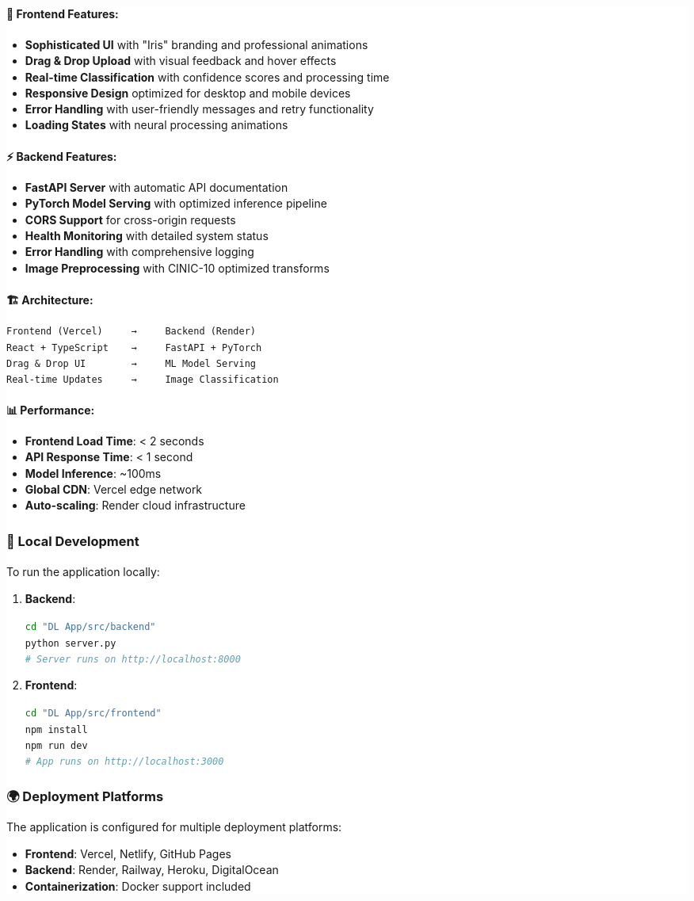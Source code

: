 #### **🎨 Frontend Features:**
- **Sophisticated UI** with "Iris" branding and professional animations
- **Drag & Drop Upload** with visual feedback and hover effects
- **Real-time Classification** with confidence scores and processing time
- **Responsive Design** optimized for desktop and mobile devices
- **Error Handling** with user-friendly messages and retry functionality
- **Loading States** with neural processing animations

#### **⚡ Backend Features:**
- **FastAPI Server** with automatic API documentation
- **PyTorch Model Serving** with optimized inference pipeline
- **CORS Support** for cross-origin requests
- **Health Monitoring** with detailed system status
- **Error Handling** with comprehensive logging
- **Image Preprocessing** with CINIC-10 optimized transforms

#### **🏗️ Architecture:**
```
Frontend (Vercel)     →     Backend (Render)
React + TypeScript    →     FastAPI + PyTorch
Drag & Drop UI        →     ML Model Serving
Real-time Updates     →     Image Classification
```

#### **📊 Performance:**
- **Frontend Load Time**: < 2 seconds
- **API Response Time**: < 1 second
- **Model Inference**: ~100ms
- **Global CDN**: Vercel edge network
- **Auto-scaling**: Render cloud infrastructure

### **🔧 Local Development**

To run the application locally:

1. **Backend**:
   ```bash
   cd "DL App/src/backend"
   python server.py
   # Server runs on http://localhost:8000
   ```

2. **Frontend**:
   ```bash
   cd "DL App/src/frontend"
   npm install
   npm run dev
   # App runs on http://localhost:3000
   ```

### **🌍 Deployment Platforms**

The application is configured for multiple deployment platforms:
- **Frontend**: Vercel, Netlify, GitHub Pages
- **Backend**: Render, Railway, Heroku, DigitalOcean
- **Containerization**: Docker support included
